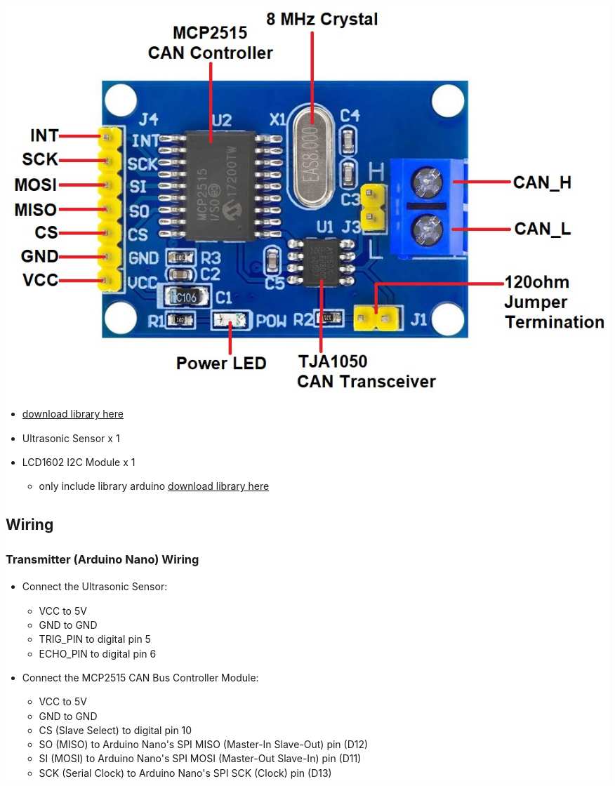 ![poster](./image/MCP2515-Parts.jpg)
  - [download library here](https://github.com/autowp/arduino-mcp2515/)


- Ultrasonic Sensor x 1
- LCD1602 I2C Module x 1
  - only include library arduino [download library here](https://www.waveshare.com/wiki/File:LCD1602-RGB-Module-demo.zip#file)

## Wiring

### Transmitter (Arduino Nano) Wiring
- Connect the Ultrasonic Sensor:
  - VCC to 5V
  - GND to GND
  - TRIG_PIN to digital pin 5
  - ECHO_PIN to digital pin 6

- Connect the MCP2515 CAN Bus Controller Module:
  - VCC to 5V
  - GND to GND
  - CS (Slave Select) to digital pin 10
  - SO (MISO) to Arduino Nano's SPI MISO (Master-In Slave-Out) pin (D12)
  - SI (MOSI) to Arduino Nano's SPI MOSI (Master-Out Slave-In) pin (D11)
  - SCK (Serial Clock) to Arduino Nano's SPI SCK (Clock) pin (D13)
